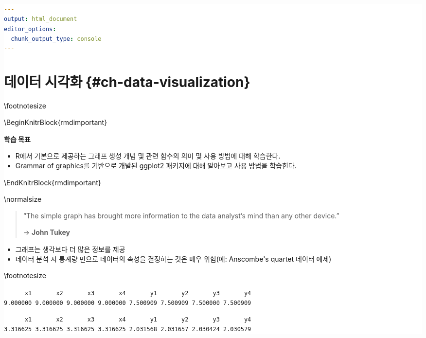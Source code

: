 ```yaml
---
output: html_document
editor_options: 
  chunk_output_type: console
---
```




# 데이터 시각화 {#ch-data-visualization}

\footnotesize

\BeginKnitrBlock{rmdimportant}<div class="rmdimportant">**학습 목표**
  
- R에서 기본으로 제공하는 그래프 생성 개념 및 관련 함수의 의미 및 사용 방법에 대해 학습한다. 
- Grammar of graphics를 기반으로 개발된 ggplot2 패키지에 대해 알아보고 사용 방법을 학습힌다. 
</div>\EndKnitrBlock{rmdimportant}

 \normalsize

> “The simple graph has brought more information to the data analyst’s mind than any other device.” 
>
> $\rightarrow$ **John Tukey**


- 그래프는 생각보다 더 많은 정보를 제공 
- 데이터 분석 시 통계량 만으로 데이터의 속성을 결정하는 것은 매우 위험(예: Anscombe's quartet 데이터 예제)

\footnotesize

<div data-pagedtable="false">
  <script data-pagedtable-source type="application/json">
{"columns":[{"label":[""],"name":["_rn_"],"type":[""],"align":["left"]},{"label":["x1"],"name":[1],"type":["dbl"],"align":["right"]},{"label":["x2"],"name":[2],"type":["dbl"],"align":["right"]},{"label":["x3"],"name":[3],"type":["dbl"],"align":["right"]},{"label":["x4"],"name":[4],"type":["dbl"],"align":["right"]},{"label":["y1"],"name":[5],"type":["dbl"],"align":["right"]},{"label":["y2"],"name":[6],"type":["dbl"],"align":["right"]},{"label":["y3"],"name":[7],"type":["dbl"],"align":["right"]},{"label":["y4"],"name":[8],"type":["dbl"],"align":["right"]}],"data":[{"1":"10","2":"10","3":"10","4":"8","5":"8.04","6":"9.14","7":"7.46","8":"6.58","_rn_":"1"},{"1":"8","2":"8","3":"8","4":"8","5":"6.95","6":"8.14","7":"6.77","8":"5.76","_rn_":"2"},{"1":"13","2":"13","3":"13","4":"8","5":"7.58","6":"8.74","7":"12.74","8":"7.71","_rn_":"3"},{"1":"9","2":"9","3":"9","4":"8","5":"8.81","6":"8.77","7":"7.11","8":"8.84","_rn_":"4"},{"1":"11","2":"11","3":"11","4":"8","5":"8.33","6":"9.26","7":"7.81","8":"8.47","_rn_":"5"},{"1":"14","2":"14","3":"14","4":"8","5":"9.96","6":"8.10","7":"8.84","8":"7.04","_rn_":"6"}],"options":{"columns":{"min":{},"max":[10]},"rows":{"min":[10],"max":[10]},"pages":{}}}
  </script>
</div>

```
      x1       x2       x3       x4       y1       y2       y3       y4 
9.000000 9.000000 9.000000 9.000000 7.500909 7.500909 7.500000 7.500909 
```

```
      x1       x2       x3       x4       y1       y2       y3       y4 
3.316625 3.316625 3.316625 3.316625 2.031568 2.031657 2.030424 2.030579 
```
